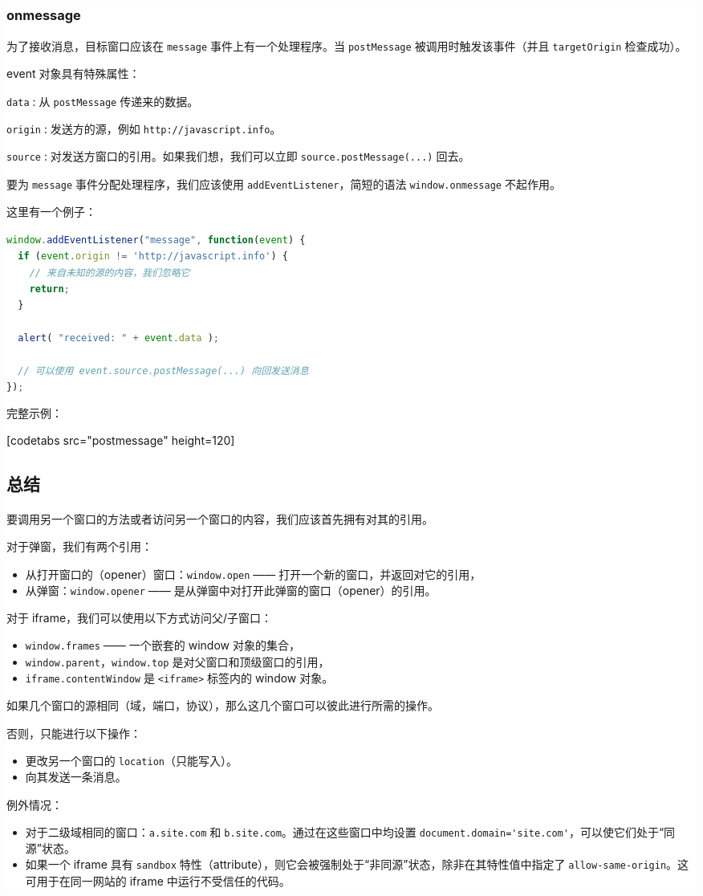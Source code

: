 
### onmessage

为了接收消息，目标窗口应该在 `message` 事件上有一个处理程序。当 `postMessage` 被调用时触发该事件（并且 `targetOrigin` 检查成功）。

event 对象具有特殊属性：

`data`
: 从 `postMessage` 传递来的数据。

`origin`
: 发送方的源，例如 `http://javascript.info`。

`source`
: 对发送方窗口的引用。如果我们想，我们可以立即 `source.postMessage(...)` 回去。

要为 `message` 事件分配处理程序，我们应该使用 `addEventListener`，简短的语法 `window.onmessage` 不起作用。

这里有一个例子：

```js
window.addEventListener("message", function(event) {
  if (event.origin != 'http://javascript.info') {
    // 来自未知的源的内容，我们忽略它
    return;
  }

  alert( "received: " + event.data );

  // 可以使用 event.source.postMessage(...) 向回发送消息
});
```

完整示例：

[codetabs src="postmessage" height=120]

## 总结

要调用另一个窗口的方法或者访问另一个窗口的内容，我们应该首先拥有对其的引用。

对于弹窗，我们有两个引用：
- 从打开窗口的（opener）窗口：`window.open` —— 打开一个新的窗口，并返回对它的引用，
- 从弹窗：`window.opener` —— 是从弹窗中对打开此弹窗的窗口（opener）的引用。

对于 iframe，我们可以使用以下方式访问父/子窗口：
- `window.frames` —— 一个嵌套的 window 对象的集合，
- `window.parent`，`window.top` 是对父窗口和顶级窗口的引用，
- `iframe.contentWindow` 是 `<iframe>` 标签内的 window 对象。

如果几个窗口的源相同（域，端口，协议），那么这几个窗口可以彼此进行所需的操作。

否则，只能进行以下操作：
- 更改另一个窗口的 `location`（只能写入）。
- 向其发送一条消息。

例外情况：
- 对于二级域相同的窗口：`a.site.com` 和 `b.site.com`。通过在这些窗口中均设置 `document.domain='site.com'`，可以使它们处于“同源”状态。 
- 如果一个 iframe 具有 `sandbox` 特性（attribute），则它会被强制处于“非同源”状态，除非在其特性值中指定了 `allow-same-origin`。这可用于在同一网站的 iframe 中运行不受信任的代码。
